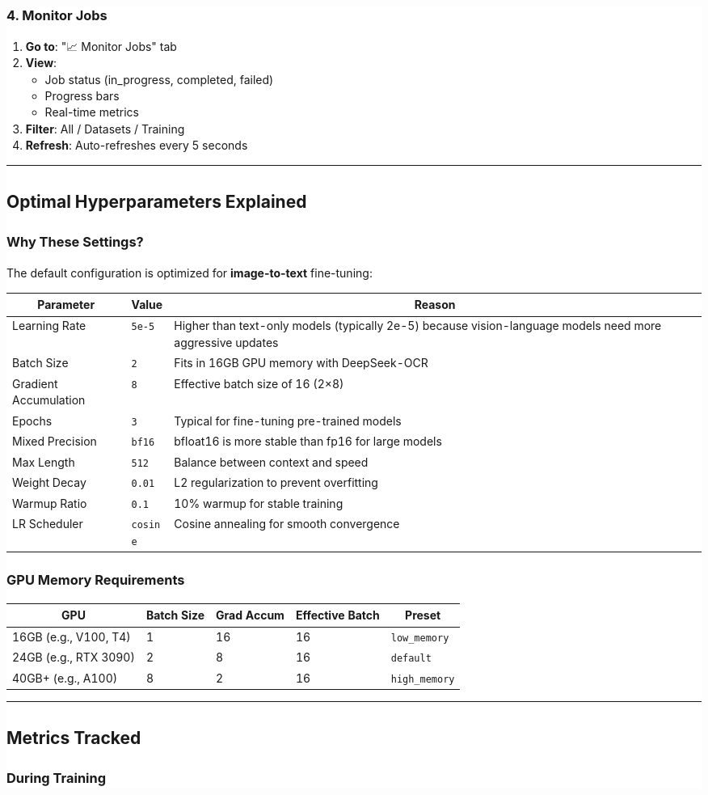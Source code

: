 ### 4. Monitor Jobs

1. **Go to**: "📈 Monitor Jobs" tab
2. **View**:
   - Job status (in_progress, completed, failed)
   - Progress bars
   - Real-time metrics
3. **Filter**: All / Datasets / Training
4. **Refresh**: Auto-refreshes every 5 seconds

---

## Optimal Hyperparameters Explained

### Why These Settings?

The default configuration is optimized for **image-to-text** fine-tuning:

| Parameter | Value | Reason |
|-----------|-------|--------|
| Learning Rate | `5e-5` | Higher than text-only models (typically 2e-5) because vision-language models need more aggressive updates |
| Batch Size | `2` | Fits in 16GB GPU memory with DeepSeek-OCR |
| Gradient Accumulation | `8` | Effective batch size of 16 (2×8) |
| Epochs | `3` | Typical for fine-tuning pre-trained models |
| Mixed Precision | `bf16` | bfloat16 is more stable than fp16 for large models |
| Max Length | `512` | Balance between context and speed |
| Weight Decay | `0.01` | L2 regularization to prevent overfitting |
| Warmup Ratio | `0.1` | 10% warmup for stable training |
| LR Scheduler | `cosine` | Cosine annealing for smooth convergence |

### GPU Memory Requirements

| GPU | Batch Size | Grad Accum | Effective Batch | Preset |
|-----|------------|------------|-----------------|--------|
| 16GB (e.g., V100, T4) | 1 | 16 | 16 | `low_memory` |
| 24GB (e.g., RTX 3090) | 2 | 8 | 16 | `default` |
| 40GB+ (e.g., A100) | 8 | 2 | 16 | `high_memory` |

---

## Metrics Tracked

### During Training
